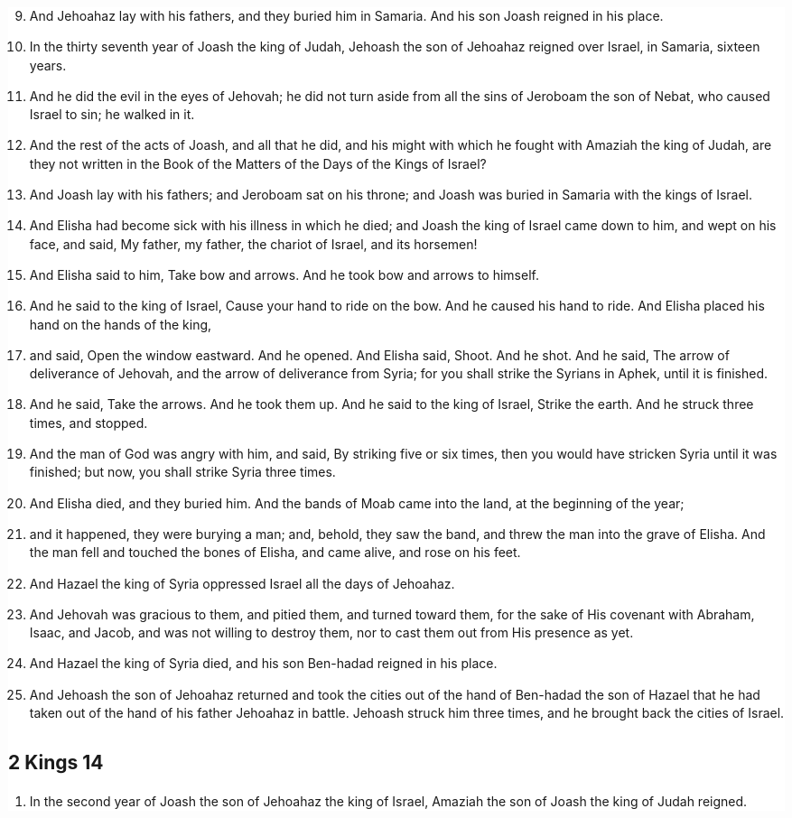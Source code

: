 9. And Jehoahaz lay with his fathers, and they buried him in Samaria. And his son Joash reigned in his place.   

10. In the thirty seventh year of Joash the king of Judah, Jehoash the son of Jehoahaz reigned over Israel, in Samaria, sixteen years.

11. And he did the evil in the eyes of Jehovah; he did not turn aside from all the sins of Jeroboam the son of Nebat, who caused Israel to sin; he walked in it.

12. And the rest of the acts of Joash, and all that he did, and his might with which he fought with Amaziah the king of Judah, are they not written in the Book of the Matters of the Days of the Kings of Israel?

13. And Joash lay with his fathers; and Jeroboam sat on his throne; and Joash was buried in Samaria with the kings of Israel.

14. And Elisha had become sick with his illness in which he died; and Joash the king of Israel came down to him, and wept on his face, and said, My father, my father, the chariot of Israel, and its horsemen!

15. And Elisha said to him, Take bow and arrows. And he took bow and arrows to himself.

16. And he said to the king of Israel, Cause your hand to ride on the bow. And he caused his hand to ride. And Elisha placed his hand on the hands of the king,

17. and said, Open the window eastward. And he opened. And Elisha said, Shoot. And he shot. And he said, The arrow of deliverance of Jehovah, and the arrow of deliverance from Syria; for you shall strike the Syrians in Aphek, until it is finished.

18. And he said, Take the arrows. And he took them up. And he said to the king of Israel, Strike the earth. And he struck three times, and stopped.

19. And the man of God was angry with him, and said, By striking five or six times, then you would have stricken Syria until it was finished; but now, you shall strike Syria three times.   

20. And Elisha died, and they buried him. And the bands of Moab came into the land, at the beginning of the year;

21. and it happened, they were burying a man; and, behold, they saw the band, and threw the man into the grave of Elisha. And the man fell and touched the bones of Elisha, and came alive, and rose on his feet.

22. And Hazael the king of Syria oppressed Israel all the days of Jehoahaz.

23. And Jehovah was gracious to them, and pitied them, and turned toward them, for the sake of His covenant with Abraham, Isaac, and Jacob, and was not willing to destroy them, nor to cast them out from His presence as yet.

24. And Hazael the king of Syria died, and his son Ben-hadad reigned in his place.

25. And Jehoash the son of Jehoahaz returned and took the cities out of the hand of Ben-hadad the son of Hazael that he had taken out of the hand of his father Jehoahaz in battle. Jehoash struck him three times, and he brought back the cities of Israel.  

## 2 Kings 14

1. In the second year of Joash the son of Jehoahaz the king of Israel, Amaziah the son of Joash the king of Judah reigned.
